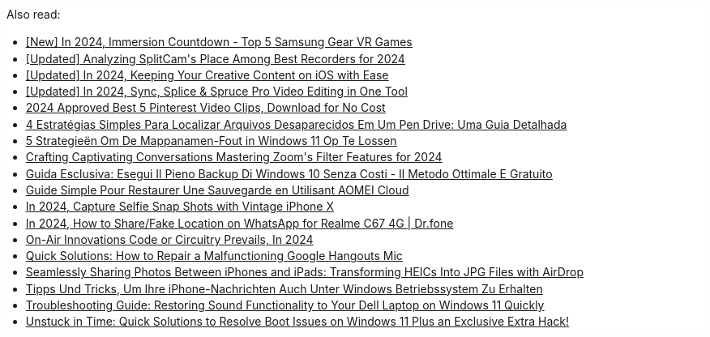 <ins class="adsbygoogle"
     style="display:block"
     data-ad-format="autorelaxed"
     data-ad-client="ca-pub-7571918770474297"
     data-ad-slot="1223367746"></ins>

<ins class="adsbygoogle"
     style="display:block"
     data-ad-client="ca-pub-7571918770474297"
     data-ad-slot="8358498916"
     data-ad-format="auto"
     data-full-width-responsive="true"></ins>

<span class="atpl-alsoreadstyle">Also read:</span>
<div><ul>
<li><a href="https://fox-glue.techidaily.com/new-in-2024-immersion-countdown-top-5-samsung-gear-vr-games/"><u>[New] In 2024, Immersion Countdown - Top 5 Samsung Gear VR Games</u></a></li>
<li><a href="https://video-screen-grab.techidaily.com/updated-analyzing-splitcams-place-among-best-recorders-for-2024/"><u>[Updated] Analyzing SplitCam's Place Among Best Recorders for 2024</u></a></li>
<li><a href="https://instagram-video-files.techidaily.com/updated-in-2024-keeping-your-creative-content-on-ios-with-ease/"><u>[Updated] In 2024, Keeping Your Creative Content on iOS with Ease</u></a></li>
<li><a href="https://youtube-tips.techidaily.com/ed-in-2024-sync-splice-and-spruce-pro-video-editing-in-one-tool/"><u>[Updated] In 2024, Sync, Splice & Spruce Pro Video Editing in One Tool</u></a></li>
<li><a href="https://extra-resources.techidaily.com/2024-approved-best-5-pinterest-video-clips-download-for-no-cost/"><u>2024 Approved Best 5 Pinterest Video Clips, Download for No Cost</u></a></li>
<li><a href="https://discover-forum.techidaily.com/4-estrategias-simples-para-localizar-arquivos-desaparecidos-em-um-pen-drive-uma-guia-detalhada/"><u>4 Estratégias Simples Para Localizar Arquivos Desaparecidos Em Um Pen Drive: Uma Guia Detalhada</u></a></li>
<li><a href="https://discover-forum.techidaily.com/5-strategieen-om-de-mappanamen-fout-in-windows-11-op-te-lossen/"><u>5 Strategieën Om De Mappanamen-Fout in Windows 11 Op Te Lossen</u></a></li>
<li><a href="https://extra-information.techidaily.com/crafting-captivating-conversations-mastering-zooms-filter-features-for-2024/"><u>Crafting Captivating Conversations Mastering Zoom's Filter Features for 2024</u></a></li>
<li><a href="https://discover-forum.techidaily.com/guida-esclusiva-esegui-il-pieno-backup-di-windows-10-senza-costi-il-metodo-ottimale-e-gratuito/"><u>Guida Esclusiva: Esegui Il Pieno Backup Di Windows 10 Senza Costi - Il Metodo Ottimale E Gratuito</u></a></li>
<li><a href="https://discover-forum.techidaily.com/guide-simple-pour-restaurer-une-sauvegarde-en-utilisant-aomei-cloud/"><u>Guide Simple Pour Restaurer Une Sauvegarde en Utilisant AOMEI Cloud</u></a></li>
<li><a href="https://extra-tips.techidaily.com/in-2024-capture-selfie-snap-shots-with-vintage-iphone-x/"><u>In 2024, Capture Selfie Snap Shots with Vintage iPhone X</u></a></li>
<li><a href="https://location-social.techidaily.com/in-2024-how-to-sharefake-location-on-whatsapp-for-realme-c67-4g-drfone-by-drfone-virtual-android/"><u>In 2024, How to Share/Fake Location on WhatsApp for Realme C67 4G | Dr.fone</u></a></li>
<li><a href="https://fox-blue.techidaily.com/on-air-innovations-code-or-circuitry-prevails-in-2024/"><u>On-Air Innovations Code or Circuitry Prevails, In 2024</u></a></li>
<li><a href="https://sound-issues.techidaily.com/quick-solutions-how-to-repair-a-malfunctioning-google-hangouts-mic/"><u>Quick Solutions: How to Repair a Malfunctioning Google Hangouts Mic</u></a></li>
<li><a href="https://discover-forum.techidaily.com/seamlessly-sharing-photos-between-iphones-and-ipads-transforming-heics-into-jpg-files-with-airdrop/"><u>Seamlessly Sharing Photos Between iPhones and iPads: Transforming HEICs Into JPG Files with AirDrop</u></a></li>
<li><a href="https://discover-forum.techidaily.com/tipps-und-tricks-um-ihre-iphone-nachrichten-auch-unter-windows-betriebssystem-zu-erhalten/"><u>Tipps Und Tricks, Um Ihre iPhone-Nachrichten Auch Unter Windows Betriebssystem Zu Erhalten</u></a></li>
<li><a href="https://discover-forum.techidaily.com/troubleshooting-guide-restoring-sound-functionality-to-your-dell-laptop-on-windows-11-quickly/"><u>Troubleshooting Guide: Restoring Sound Functionality to Your Dell Laptop on Windows 11 Quickly</u></a></li>
<li><a href="https://discover-forum.techidaily.com/unstuck-in-time-quick-solutions-to-resolve-boot-issues-on-windows-11-plus-an-exclusive-extra-hack/"><u>Unstuck in Time: Quick Solutions to Resolve Boot Issues on Windows 11 Plus an Exclusive Extra Hack!</u></a></li>